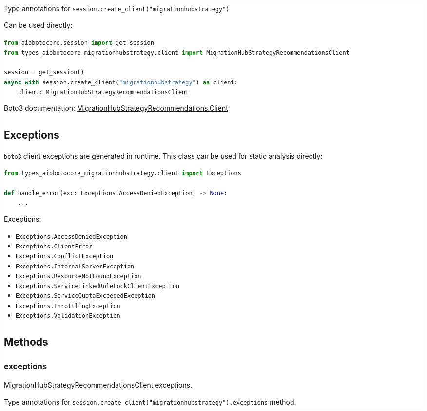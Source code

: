 Type annotations for `session.create_client("migrationhubstrategy")`

Can be used directly:

```python
from aiobotocore.session import get_session
from types_aiobotocore_migrationhubstrategy.client import MigrationHubStrategyRecommendationsClient

session = get_session()
async with session.create_client("migrationhubstrategy") as client:
    client: MigrationHubStrategyRecommendationsClient
```

Boto3 documentation:
[MigrationHubStrategyRecommendations.Client](https://boto3.amazonaws.com/v1/documentation/api/latest/reference/services/migrationhubstrategy.html#MigrationHubStrategyRecommendations.Client)

<a id="exceptions"></a>

## Exceptions

`boto3` client exceptions are generated in runtime. This class can be used for
static analysis directly:

```python
from types_aiobotocore_migrationhubstrategy.client import Exceptions

def handle_error(exc: Exceptions.AccessDeniedException) -> None:
    ...
```

Exceptions:

- `Exceptions.AccessDeniedException`
- `Exceptions.ClientError`
- `Exceptions.ConflictException`
- `Exceptions.InternalServerException`
- `Exceptions.ResourceNotFoundException`
- `Exceptions.ServiceLinkedRoleLockClientException`
- `Exceptions.ServiceQuotaExceededException`
- `Exceptions.ThrottlingException`
- `Exceptions.ValidationException`

<a id="methods"></a>

## Methods

<a id="exceptions"></a>

### exceptions

MigrationHubStrategyRecommendationsClient exceptions.

Type annotations for `session.create_client("migrationhubstrategy").exceptions`
method.
